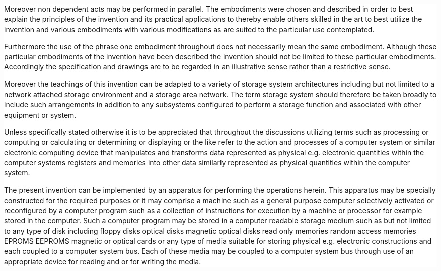Moreover non dependent acts may be performed in parallel. The embodiments were chosen and described in order to best explain the principles of the invention and its practical applications to thereby enable others skilled in the art to best utilize the invention and various embodiments with various modifications as are suited to the particular use contemplated.

Furthermore the use of the phrase one embodiment throughout does not necessarily mean the same embodiment. Although these particular embodiments of the invention have been described the invention should not be limited to these particular embodiments. Accordingly the specification and drawings are to be regarded in an illustrative sense rather than a restrictive sense.

Moreover the teachings of this invention can be adapted to a variety of storage system architectures including but not limited to a network attached storage environment and a storage area network. The term storage system should therefore be taken broadly to include such arrangements in addition to any subsystems configured to perform a storage function and associated with other equipment or system.

Unless specifically stated otherwise it is to be appreciated that throughout the discussions utilizing terms such as processing or computing or calculating or determining or displaying or the like refer to the action and processes of a computer system or similar electronic computing device that manipulates and transforms data represented as physical e.g. electronic quantities within the computer systems registers and memories into other data similarly represented as physical quantities within the computer system.

The present invention can be implemented by an apparatus for performing the operations herein. This apparatus may be specially constructed for the required purposes or it may comprise a machine such as a general purpose computer selectively activated or reconfigured by a computer program such as a collection of instructions for execution by a machine or processor for example stored in the computer. Such a computer program may be stored in a computer readable storage medium such as but not limited to any type of disk including floppy disks optical disks magnetic optical disks read only memories random access memories EPROMS EEPROMS magnetic or optical cards or any type of media suitable for storing physical e.g. electronic constructions and each coupled to a computer system bus. Each of these media may be coupled to a computer system bus through use of an appropriate device for reading and or for writing the media.

